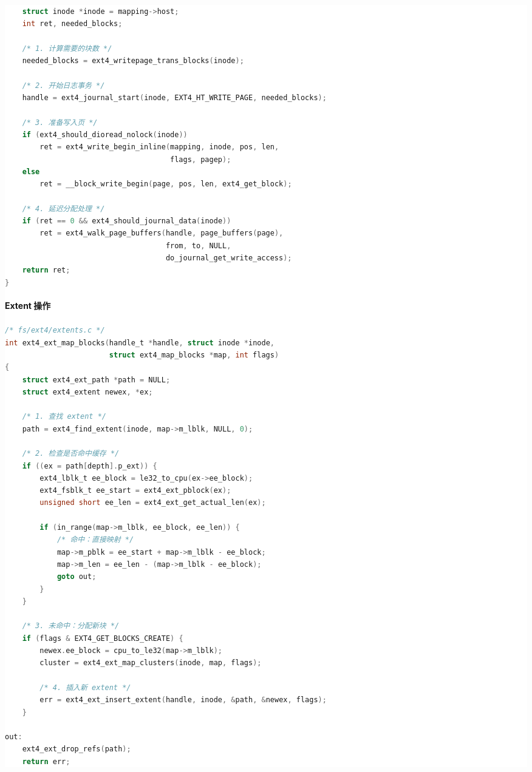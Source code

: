 ```c
    struct inode *inode = mapping->host;
    int ret, needed_blocks;
    
    /* 1. 计算需要的块数 */
    needed_blocks = ext4_writepage_trans_blocks(inode);
    
    /* 2. 开始日志事务 */
    handle = ext4_journal_start(inode, EXT4_HT_WRITE_PAGE, needed_blocks);
    
    /* 3. 准备写入页 */
    if (ext4_should_dioread_nolock(inode))
        ret = ext4_write_begin_inline(mapping, inode, pos, len, 
                                      flags, pagep);
    else
        ret = __block_write_begin(page, pos, len, ext4_get_block);
    
    /* 4. 延迟分配处理 */
    if (ret == 0 && ext4_should_journal_data(inode))
        ret = ext4_walk_page_buffers(handle, page_buffers(page),
                                     from, to, NULL, 
                                     do_journal_get_write_access);
    return ret;
}
```

#### Extent 操作

```c
/* fs/ext4/extents.c */
int ext4_ext_map_blocks(handle_t *handle, struct inode *inode,
                        struct ext4_map_blocks *map, int flags)
{
    struct ext4_ext_path *path = NULL;
    struct ext4_extent newex, *ex;
    
    /* 1. 查找 extent */
    path = ext4_find_extent(inode, map->m_lblk, NULL, 0);
    
    /* 2. 检查是否命中缓存 */
    if ((ex = path[depth].p_ext)) {
        ext4_lblk_t ee_block = le32_to_cpu(ex->ee_block);
        ext4_fsblk_t ee_start = ext4_ext_pblock(ex);
        unsigned short ee_len = ext4_ext_get_actual_len(ex);
        
        if (in_range(map->m_lblk, ee_block, ee_len)) {
            /* 命中：直接映射 */
            map->m_pblk = ee_start + map->m_lblk - ee_block;
            map->m_len = ee_len - (map->m_lblk - ee_block);
            goto out;
        }
    }
    
    /* 3. 未命中：分配新块 */
    if (flags & EXT4_GET_BLOCKS_CREATE) {
        newex.ee_block = cpu_to_le32(map->m_lblk);
        cluster = ext4_ext_map_clusters(inode, map, flags);
        
        /* 4. 插入新 extent */
        err = ext4_ext_insert_extent(handle, inode, &path, &newex, flags);
    }
    
out:
    ext4_ext_drop_refs(path);
    return err;
```